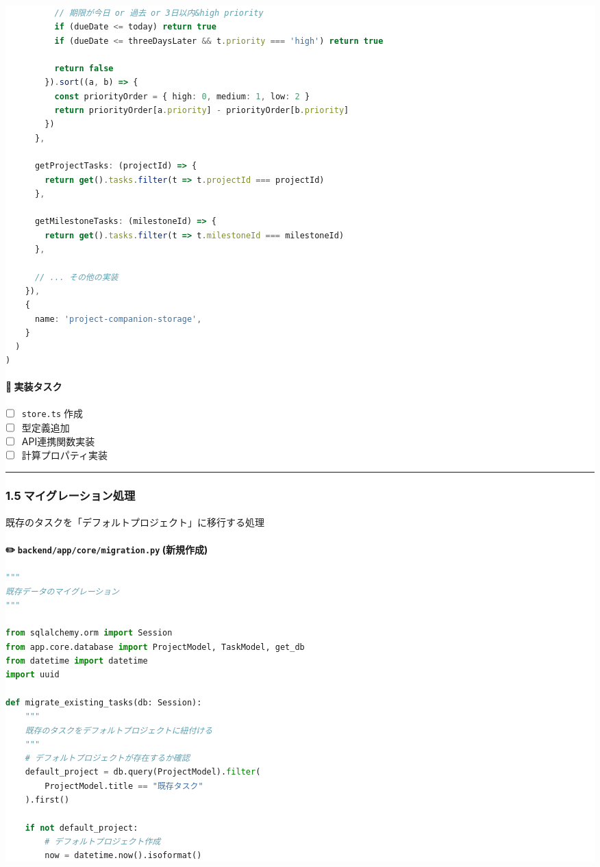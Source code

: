 ```typescript
          // 期限が今日 or 過去 or 3日以内&high priority
          if (dueDate <= today) return true
          if (dueDate <= threeDaysLater && t.priority === 'high') return true
          
          return false
        }).sort((a, b) => {
          const priorityOrder = { high: 0, medium: 1, low: 2 }
          return priorityOrder[a.priority] - priorityOrder[b.priority]
        })
      },
      
      getProjectTasks: (projectId) => {
        return get().tasks.filter(t => t.projectId === projectId)
      },
      
      getMilestoneTasks: (milestoneId) => {
        return get().tasks.filter(t => t.milestoneId === milestoneId)
      },
      
      // ... その他の実装
    }),
    {
      name: 'project-companion-storage',
    }
  )
)
```

#### 📝 実装タスク
- [ ] `store.ts` 作成
- [ ] 型定義追加
- [ ] API連携関数実装
- [ ] 計算プロパティ実装

---

### 1.5 マイグレーション処理

既存のタスクを「デフォルトプロジェクト」に移行する処理

#### ✏️ `backend/app/core/migration.py` (新規作成)

```python
"""
既存データのマイグレーション
"""

from sqlalchemy.orm import Session
from app.core.database import ProjectModel, TaskModel, get_db
from datetime import datetime
import uuid

def migrate_existing_tasks(db: Session):
    """
    既存のタスクをデフォルトプロジェクトに紐付ける
    """
    # デフォルトプロジェクトが存在するか確認
    default_project = db.query(ProjectModel).filter(
        ProjectModel.title == "既存タスク"
    ).first()
    
    if not default_project:
        # デフォルトプロジェクト作成
        now = datetime.now().isoformat()
```